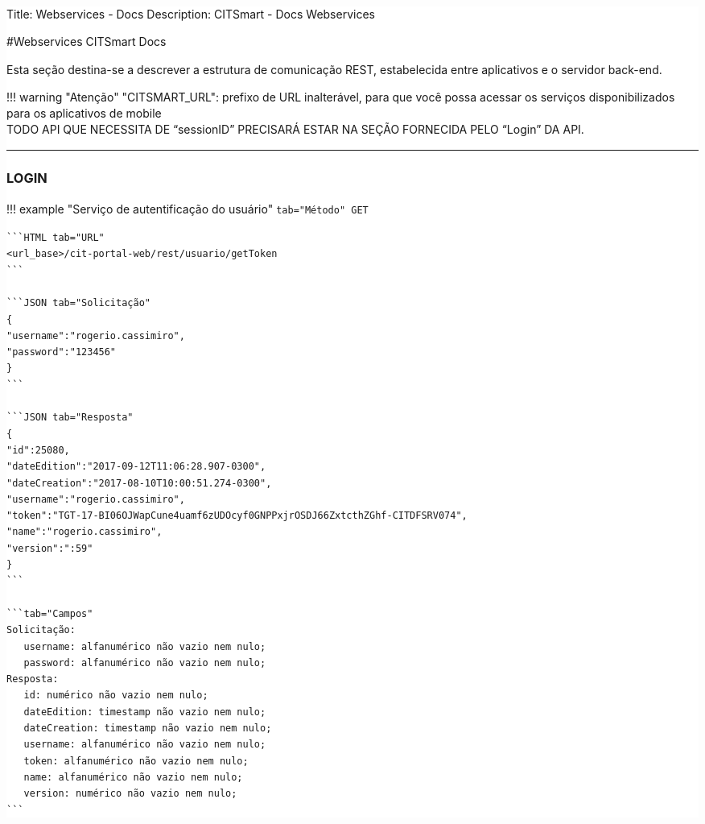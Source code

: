 ﻿Title: Webservices - Docs
Description: CITSmart - Docs Webservices

#Webservices CITSmart Docs

Esta seção destina-se a descrever a estrutura de comunicação REST, estabelecida entre aplicativos e o servidor back-end.

!!! warning "Atenção" 
    "CITSMART_URL": prefixo de URL inalterável, para que você possa acessar os serviços disponibilizados para os aplicativos de mobile</br>
    TODO API QUE NECESSITA DE “sessionID” PRECISARÁ ESTAR NA SEÇÃO FORNECIDA PELO “Login” DA API.

--------

### LOGIN
 
!!! example "Serviço de autentificação do usuário"
	```tab="Método"
 	GET
	```

	```HTML tab="URL"
 	<url_base>/cit-portal-web/rest/usuario/getToken
	```

	```JSON tab="Solicitação"
	{
	"username":"rogerio.cassimiro",
	"password":"123456"
	}
	```

	```JSON tab="Resposta"
	{
	"id":25080,
	"dateEdition":"2017-09-12T11:06:28.907-0300",
	"dateCreation":"2017-08-10T10:00:51.274-0300",
	"username":"rogerio.cassimiro",
	"token":"TGT-17-BI06OJWapCune4uamf6zUDOcyf0GNPPxjrOSDJ66ZxtcthZGhf-CITDFSRV074",
	"name":"rogerio.cassimiro",
	"version":":59"
	}
	```

	```tab="Campos"
	Solicitação:
	   username: alfanumérico não vazio nem nulo;
	   password: alfanumérico não vazio nem nulo;
	Resposta:
	   id: numérico não vazio nem nulo;
	   dateEdition: timestamp não vazio nem nulo;
	   dateCreation: timestamp não vazio nem nulo;
	   username: alfanumérico não vazio nem nulo;
	   token: alfanumérico não vazio nem nulo;
	   name: alfanumérico não vazio nem nulo;
	   version: numérico não vazio nem nulo;
	```
            